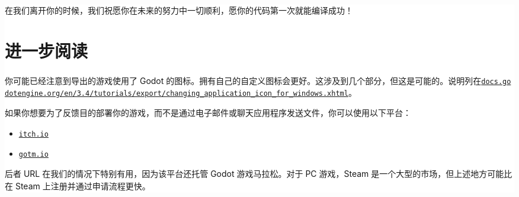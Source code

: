 在我们离开你的时候，我们祝愿你在未来的努力中一切顺利，愿你的代码第一次就能编译成功！

# 进一步阅读

你可能已经注意到导出的游戏使用了 Godot 的图标。拥有自己的自定义图标会更好。这涉及到几个部分，但这是可能的。说明列在[`docs.godotengine.org/en/3.4/tutorials/export/changing_application_icon_for_windows.xhtml`](https://docs.godotengine.org/en/3.4/tutorials/export/changing_application_icon_for_windows.xhtml)。

如果你想要为了反馈目的部署你的游戏，而不是通过电子邮件或聊天应用程序发送文件，你可以使用以下平台：

+   [`itch.io`](https://itch.io)

+   [`gotm.io`](https://gotm.io)

后者 URL 在我们的情况下特别有用，因为该平台还托管 Godot 游戏马拉松。对于 PC 游戏，Steam 是一个大型的市场，但上述地方可能比在 Steam 上注册并通过申请流程更快。
